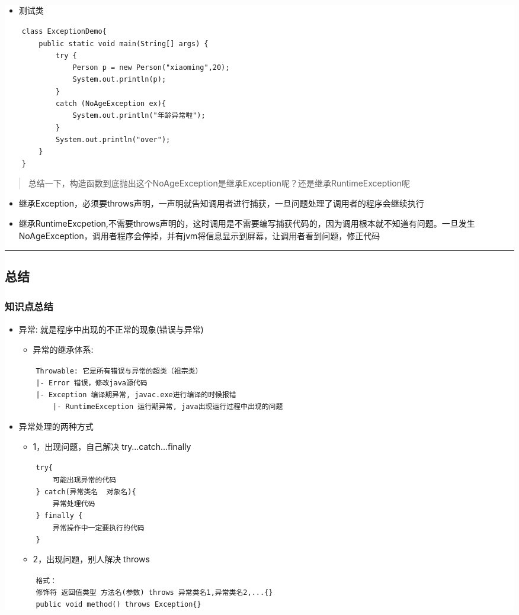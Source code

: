 * 测试类

```
    class ExceptionDemo{
    	public static void main(String[] args) {
    		try {
    			Person p = new Person("xiaoming",20);
    			System.out.println(p);
    		}
    		catch (NoAgeException ex){
    			System.out.println("年龄异常啦");
    		}
    		System.out.println("over");
    	}
    }
```

> 总结一下，构造函数到底抛出这个NoAgeException是继承Exception呢？还是继承RuntimeException呢

* 继承Exception，必须要throws声明，一声明就告知调用者进行捕获，一旦问题处理了调用者的程序会继续执行

* 继承RuntimeExcpetion,不需要throws声明的，这时调用是不需要编写捕获代码的，因为调用根本就不知道有问题。一旦发生NoAgeException，调用者程序会停掉，并有jvm将信息显示到屏幕，让调用者看到问题，修正代码

---

## 总结

### 知识点总结

* 异常: 就是程序中出现的不正常的现象(错误与异常)
    * 异常的继承体系:
    ```
        Throwable: 它是所有错误与异常的超类（祖宗类）
		|- Error 错误，修改java源代码
		|- Exception 编译期异常, javac.exe进行编译的时候报错
			|- RuntimeException 运行期异常, java出现运行过程中出现的问题
    ```

* 异常处理的两种方式
    * 1，出现问题，自己解决 try…catch…finally
    ```
        try{
			可能出现异常的代码
		} catch(异常类名  对象名){
		    异常处理代码 
		} finally {
			异常操作中一定要执行的代码
		}
    ```
    
    * 2，出现问题，别人解决 throws
    ```
        格式：
		修饰符 返回值类型 方法名(参数) throws 异常类名1,异常类名2,...{}
		public void method() throws Exception{}
    ```
